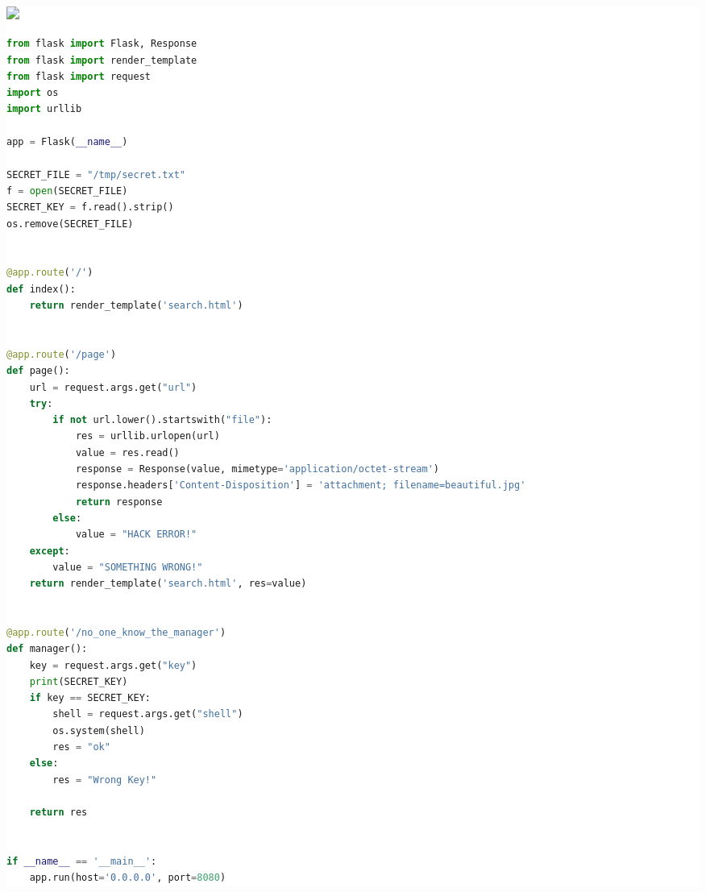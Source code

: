![](https://exp10it-1252109039.cos.ap-shanghai.myqcloud.com/img/202210181709022.png)

```python
from flask import Flask, Response
from flask import render_template
from flask import request
import os
import urllib

app = Flask(__name__)

SECRET_FILE = "/tmp/secret.txt"
f = open(SECRET_FILE)
SECRET_KEY = f.read().strip()
os.remove(SECRET_FILE)


@app.route('/')
def index():
    return render_template('search.html')


@app.route('/page')
def page():
    url = request.args.get("url")
    try:
        if not url.lower().startswith("file"):
            res = urllib.urlopen(url)
            value = res.read()
            response = Response(value, mimetype='application/octet-stream')
            response.headers['Content-Disposition'] = 'attachment; filename=beautiful.jpg'
            return response
        else:
            value = "HACK ERROR!"
    except:
        value = "SOMETHING WRONG!"
    return render_template('search.html', res=value)


@app.route('/no_one_know_the_manager')
def manager():
    key = request.args.get("key")
    print(SECRET_KEY)
    if key == SECRET_KEY:
        shell = request.args.get("shell")
        os.system(shell)
        res = "ok"
    else:
        res = "Wrong Key!"

    return res


if __name__ == '__main__':
    app.run(host='0.0.0.0', port=8080)
```
